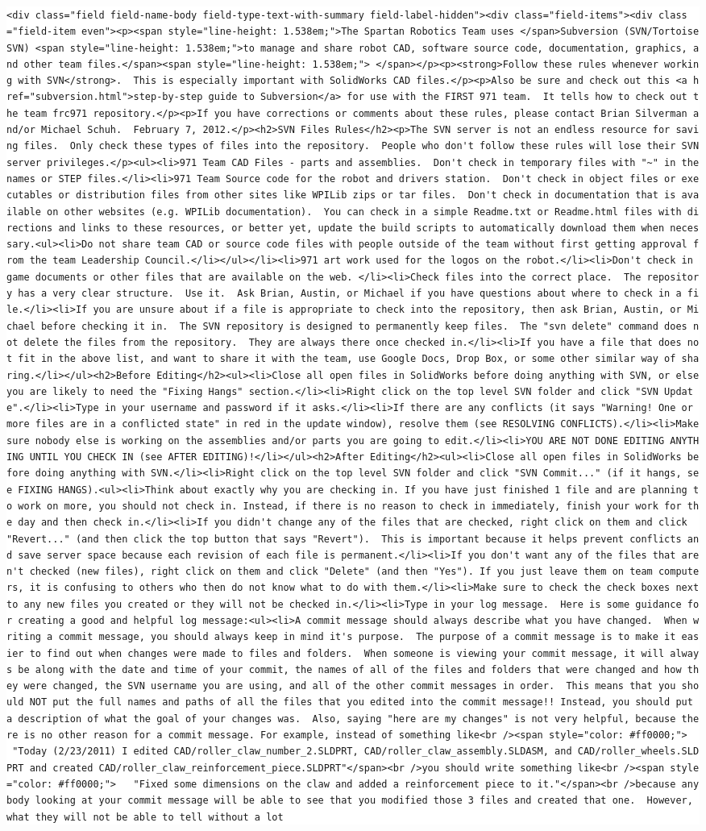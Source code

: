     <div class="field field-name-body field-type-text-with-summary field-label-hidden"><div class="field-items"><div class="field-item even"><p><span style="line-height: 1.538em;">The Spartan Robotics Team uses </span>Subversion (SVN/TortoiseSVN) <span style="line-height: 1.538em;">to manage and share robot CAD, software source code, documentation, graphics, and other team files.</span><span style="line-height: 1.538em;"> </span></p><p><strong>Follow these rules whenever working with SVN</strong>.  This is especially important with SolidWorks CAD files.</p><p>Also be sure and check out this <a href="subversion.html">step-by-step guide to Subversion</a> for use with the FIRST 971 team.  It tells how to check out the team frc971 repository.</p><p>If you have corrections or comments about these rules, please contact Brian Silverman and/or Michael Schuh.  February 7, 2012.</p><h2>SVN Files Rules</h2><p>The SVN server is not an endless resource for saving files.  Only check these types of files into the repository.  People who don't follow these rules will lose their SVN server privileges.</p><ul><li>971 Team CAD Files - parts and assemblies.  Don't check in temporary files with "~" in the names or STEP files.</li><li>971 Team Source code for the robot and drivers station.  Don't check in object files or executables or distribution files from other sites like WPILib zips or tar files.  Don't check in documentation that is available on other websites (e.g. WPILib documentation).  You can check in a simple Readme.txt or Readme.html files with directions and links to these resources, or better yet, update the build scripts to automatically download them when necessary.<ul><li>Do not share team CAD or source code files with people outside of the team without first getting approval from the team Leadership Council.</li></ul></li><li>971 art work used for the logos on the robot.</li><li>Don't check in game documents or other files that are available on the web. </li><li>Check files into the correct place.  The repository has a very clear structure.  Use it.  Ask Brian, Austin, or Michael if you have questions about where to check in a file.</li><li>If you are unsure about if a file is appropriate to check into the repository, then ask Brian, Austin, or Michael before checking it in.  The SVN repository is designed to permanently keep files.  The "svn delete" command does not delete the files from the repository.  They are always there once checked in.</li><li>If you have a file that does not fit in the above list, and want to share it with the team, use Google Docs, Drop Box, or some other similar way of sharing.</li></ul><h2>Before Editing</h2><ul><li>Close all open files in SolidWorks before doing anything with SVN, or else you are likely to need the "Fixing Hangs" section.</li><li>Right click on the top level SVN folder and click "SVN Update".</li><li>Type in your username and password if it asks.</li><li>If there are any conflicts (it says "Warning! One or more files are in a conflicted state" in red in the update window), resolve them (see RESOLVING CONFLICTS).</li><li>Make sure nobody else is working on the assemblies and/or parts you are going to edit.</li><li>YOU ARE NOT DONE EDITING ANYTHING UNTIL YOU CHECK IN (see AFTER EDITING)!</li></ul><h2>After Editing</h2><ul><li>Close all open files in SolidWorks before doing anything with SVN.</li><li>Right click on the top level SVN folder and click "SVN Commit..." (if it hangs, see FIXING HANGS).<ul><li>Think about exactly why you are checking in. If you have just finished 1 file and are planning to work on more, you should not check in. Instead, if there is no reason to check in immediately, finish your work for the day and then check in.</li><li>If you didn't change any of the files that are checked, right click on them and click "Revert..." (and then click the top button that says "Revert").  This is important because it helps prevent conflicts and save server space because each revision of each file is permanent.</li><li>If you don't want any of the files that aren't checked (new files), right click on them and click "Delete" (and then "Yes"). If you just leave them on team computers, it is confusing to others who then do not know what to do with them.</li><li>Make sure to check the check boxes next to any new files you created or they will not be checked in.</li><li>Type in your log message.  Here is some guidance for creating a good and helpful log message:<ul><li>A commit message should always describe what you have changed.  When writing a commit message, you should always keep in mind it's purpose.  The purpose of a commit message is to make it easier to find out when changes were made to files and folders.  When someone is viewing your commit message, it will always be along with the date and time of your commit, the names of all of the files and folders that were changed and how they were changed, the SVN username you are using, and all of the other commit messages in order.  This means that you should NOT put the full names and paths of all the files that you edited into the commit message!! Instead, you should put a description of what the goal of your changes was.  Also, saying "here are my changes" is not very helpful, because there is no other reason for a commit message. For example, instead of something like<br /><span style="color: #ff0000;">   "Today (2/23/2011) I edited CAD/roller_claw_number_2.SLDPRT, CAD/roller_claw_assembly.SLDASM, and CAD/roller_wheels.SLDPRT and created CAD/roller_claw_reinforcement_piece.SLDPRT"</span><br />you should write something like<br /><span style="color: #ff0000;">   "Fixed some dimensions on the claw and added a reinforcement piece to it."</span><br />because anybody looking at your commit message will be able to see that you modified those 3 files and created that one.  However, what they will not be able to tell without a lot